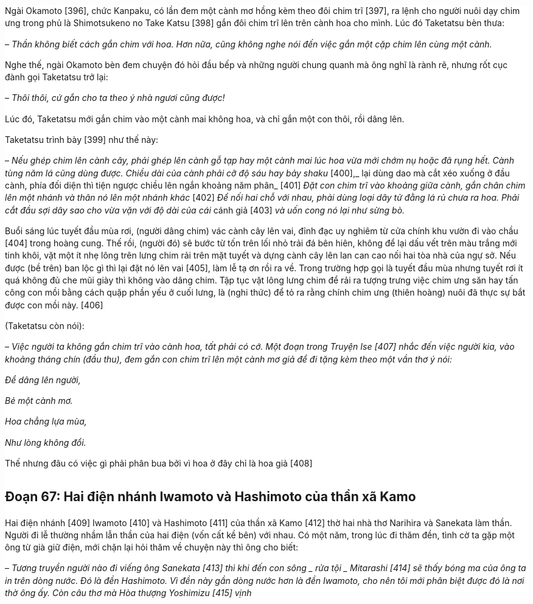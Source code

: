 Ngài Okamoto [396], chức Kanpaku, có lần đem một cành mơ hồng kèm theo đôi chim trĩ [397], ra lệnh cho người nuôi dạy chim ưng trong phủ là Shimotsukeno no Take Katsu [398] gắn đôi chim trĩ lên trên cành hoa cho mình. Lúc đó Taketatsu bèn thưa:

– _Thần không biết cách gắn chim với hoa. Hơn nữa, cũng không nghe nói đến việc gắn một cặp chim lên cùng một cành._

Nghe thế, ngài Okamoto bèn đem chuyện đó hỏi đầu bếp và những người chung quanh mà ông nghĩ là rành rẽ, nhưng rốt cục đành gọi Taketatsu trở lại:

– _Thôi thôi, cứ gắn cho ta theo ý nhà ngươi cũng được!_

Lúc đó, Taketatsu mới gắn chim vào một cành mai không hoa, và chỉ gắn một con thôi, rồi dâng lên.

Taketatsu trình bày [399] như thế này:

– _Nếu ghép chim lên cành cây, phải ghép lên cành gỗ tạp hay một cành mai lúc hoa vừa mới chớm nụ hoặc đã rụng hết. Cành tùng năm lá cũng dùng được. Chiều dài của cành phải cỡ độ sáu hay bảy shaku_ [400],_ lại dùng dao mà cắt xéo xuống ở đầu cành, phía đối diện thì tiện ngược chiều lên ngắn khoảng năm phân_ [401] _Đặt con chim trĩ vào khoảng giữa cành, gắn chân chim lên một nhánh và thân nó lên một nhánh khác_ [402] _Để nối hai chỗ với nhau, phải dùng loại dây tử đằng lá rủ chưa ra hoa. Phải cắt đầu sợi dây sao cho vừa vặn với độ dài của cái_ cánh giả [403] _và uốn cong nó lại như sừng bò._

Buổi sáng lúc tuyết đầu mùa rơi, (người dâng chim) vác cành cây lên vai, đỉnh đạc uy nghiêm từ cửa chính khu vườn đi vào chầu [404] trong hoàng cung. Thế rồi, (người đó) sẽ bước từ tốn trên lối nhỏ trải đá bên hiên, không để lại dấu vết trên màu trắng mới tinh khôi, vặt một ít nhẹ lông trên lưng chim rải trên mặt tuyết và dựng cành cây lên lan can cao nối hai tòa nhà của ngự sở. Nếu được (bề trên) ban lộc gì thì lại đặt nó lên vai [405], làm lễ tạ ơn rồi ra về. Trong trường hợp gọi là tuyết đầu mùa nhưng tuyết rơi ít quá không đủ che mũi giày thì không vào dâng chim. Tập tục vặt lông lưng chim để rải ra tượng trưng việc chim ưng săn hay tấn công con mồi bằng cách quặp phần yếu ở cuối lưng, là (nghi thức) để tỏ ra rằng chính chim ưng (thiên hoàng) nuôi đã thực sự bắt được con mồi này. [406]

(Taketatsu còn nói):

– _Việc người ta không gắn chim trĩ vào cành hoa, tất phải có cớ. Một đoạn trong Truyện Ise [407] nhắc đến việc người kia, vào khoảng tháng chín (đầu thu), đem gắn con chim trĩ lên một cành mơ giả để đi tặng kèm theo một vần thơ ý nói:_

_Để dâng lên người,_

_Bẻ một cành mơ._

_Hoa chẳng lựa mùa,_

_Như lòng không đổi._

Thế nhưng đâu có việc gì phải phân bua bởi vì hoa ở đây chỉ là hoa giả [408]

## Đoạn 67: Hai điện nhánh Iwamoto và Hashimoto của thần xã Kamo

Hai điện nhánh [409] Iwamoto [410] và Hashimoto [411] của thần xã Kamo [412] thờ hai nhà thơ Narihira và Sanekata làm thần. Người đi lễ thường nhầm lẫn thần của hai điện (vốn cất kề bên) với nhau. Có một năm, trong lúc đi thăm đền, tình cờ ta gặp một ông từ già giữ điện, mới chặn lại hỏi thăm về chuyện này thì ông cho biết:

– _Tương truyền người nào đi viếng ông Sanekata [413] thì khi đến con sông _ rửa tội _ Mitarashi [414] sẽ thấy bóng ma của ông ta in trên dòng nước. Đó là đền Hashimoto. Vì đền này gần dòng nước hơn là đền Iwamoto, cho nên tôi mới phân biệt được đó là nơi thờ ông ấy. Còn câu thơ mà Hòa thượng Yoshimizu [415] vịnh_
